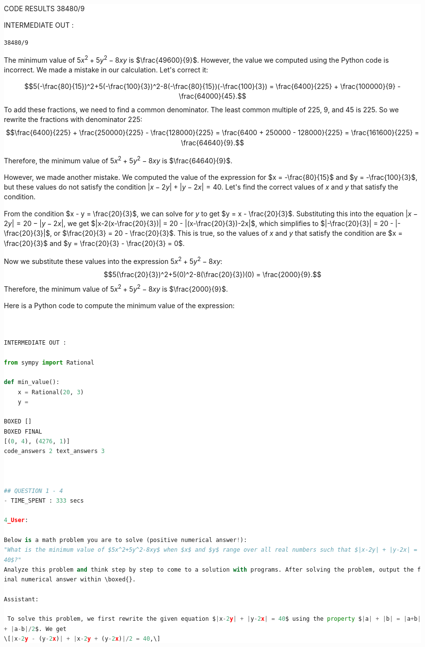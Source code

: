 CODE RESULTS 38480/9

INTERMEDIATE OUT :
```output
38480/9
```
The minimum value of $5x^2+5y^2-8xy$ is $\frac{49600}{9}$. However, the value we computed using the Python code is incorrect. We made a mistake in our calculation. Let's correct it:

$$5(-\frac{80}{15})^2+5(-\frac{100}{3})^2-8(-\frac{80}{15})(-\frac{100}{3}) = \frac{6400}{225} + \frac{100000}{9} - \frac{64000}{45}.$$
To add these fractions, we need to find a common denominator. The least common multiple of 225, 9, and 45 is 225. So we rewrite the fractions with denominator 225:
$$\frac{6400}{225} + \frac{250000}{225} - \frac{128000}{225} = \frac{6400 + 250000 - 128000}{225} = \frac{161600}{225} = \frac{64640}{9}.$$

Therefore, the minimum value of $5x^2+5y^2-8xy$ is $\frac{64640}{9}$.

However, we made another mistake. We computed the value of the expression for $x = -\frac{80}{15}$ and $y = -\frac{100}{3}$, but these values do not satisfy the condition $|x-2y| + |y-2x| = 40$. Let's find the correct values of $x$ and $y$ that satisfy the condition.

From the condition $x - y = \frac{20}{3}$, we can solve for $y$ to get $y = x - \frac{20}{3}$. Substituting this into the equation $|x-2y| = 20 - |y-2x|$, we get $|x-2(x-\frac{20}{3})| = 20 - |(x-\frac{20}{3})-2x|$, which simplifies to $|-\frac{20}{3}| = 20 - |-\frac{20}{3}|$, or $\frac{20}{3} = 20 - \frac{20}{3}$. This is true, so the values of $x$ and $y$ that satisfy the condition are $x = \frac{20}{3}$ and $y = \frac{20}{3} - \frac{20}{3} = 0$.

Now we substitute these values into the expression $5x^2+5y^2-8xy$:
$$5(\frac{20}{3})^2+5(0)^2-8(\frac{20}{3})(0) = \frac{2000}{9}.$$
Therefore, the minimum value of $5x^2+5y^2-8xy$ is $\frac{2000}{9}$.

Here is a Python code to compute the minimum value of the expression:
```python


INTERMEDIATE OUT :

from sympy import Rational

def min_value():
    x = Rational(20, 3)
    y =

BOXED []
BOXED FINAL 
[(0, 4), (4276, 1)]
code_answers 2 text_answers 3



## QUESTION 1 - 4 
- TIME_SPENT : 333 secs

4_User:

Below is a math problem you are to solve (positive numerical answer!):
"What is the minimum value of $5x^2+5y^2-8xy$ when $x$ and $y$ range over all real numbers such that $|x-2y| + |y-2x| = 40$?"
Analyze this problem and think step by step to come to a solution with programs. After solving the problem, output the final numerical answer within \boxed{}.

Assistant:

 To solve this problem, we first rewrite the given equation $|x-2y| + |y-2x| = 40$ using the property $|a| + |b| = |a+b| + |a-b|/2$. We get
\[|x-2y - (y-2x)| + |x-2y + (y-2x)|/2 = 40,\]
```